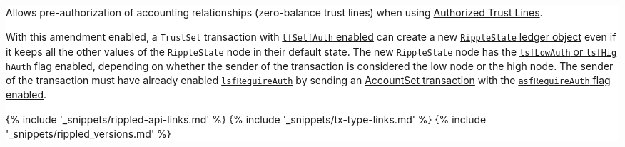 Allows pre-authorization of accounting relationships (zero-balance trust lines) when using [Authorized Trust Lines](authorized-trust-lines.html).

With this amendment enabled, a `TrustSet` transaction with [`tfSetfAuth` enabled](trustset.html#trustset-flags) can create a new [`RippleState` ledger object](ripplestate.html) even if it keeps all the other values of the `RippleState` node in their default state. The new `RippleState` node has the [`lsfLowAuth` or `lsfHighAuth` flag](ripplestate.html#ripplestate-flags) enabled, depending on whether the sender of the transaction is considered the low node or the high node. The sender of the transaction must have already enabled [`lsfRequireAuth`](accountroot.html#accountroot-flags) by sending an [AccountSet transaction](accountset.html) with the [`asfRequireAuth` flag enabled](accountset.html#accountset-flags).



{% include '_snippets/rippled-api-links.md' %}
{% include '_snippets/tx-type-links.md' %}
{% include '_snippets/rippled_versions.md' %}
